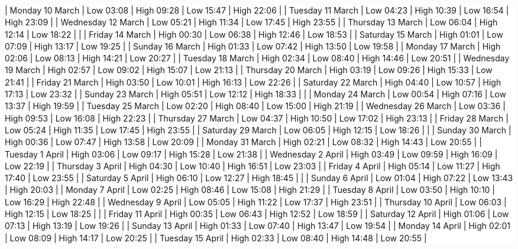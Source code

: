 | Monday 10 March | Low 03:08 | High 09:28 | Low 15:47 | High 22:06 | 
| Tuesday 11 March | Low 04:23 | High 10:39 | Low 16:54 | High 23:09 | 
| Wednesday 12 March | Low 05:21 | High 11:34 | Low 17:45 | High 23:55 | 
| Thursday 13 March | Low 06:04 | High 12:14 | Low 18:22 |  | 
| Friday 14 March | High 00:30 | Low 06:38 | High 12:46 | Low 18:53 | 
| Saturday 15 March | High 01:01 | Low 07:09 | High 13:17 | Low 19:25 | 
| Sunday 16 March | High 01:33 | Low 07:42 | High 13:50 | Low 19:58 | 
| Monday 17 March | High 02:06 | Low 08:13 | High 14:21 | Low 20:27 | 
| Tuesday 18 March | High 02:34 | Low 08:40 | High 14:46 | Low 20:51 | 
| Wednesday 19 March | High 02:57 | Low 09:02 | High 15:07 | Low 21:13 | 
| Thursday 20 March | High 03:19 | Low 09:26 | High 15:33 | Low 21:41 | 
| Friday 21 March | High 03:50 | Low 10:01 | High 16:13 | Low 22:26 | 
| Saturday 22 March | High 04:40 | Low 10:57 | High 17:13 | Low 23:32 | 
| Sunday 23 March | High 05:51 | Low 12:12 | High 18:33 |  | 
| Monday 24 March | Low 00:54 | High 07:16 | Low 13:37 | High 19:59 | 
| Tuesday 25 March | Low 02:20 | High 08:40 | Low 15:00 | High 21:19 | 
| Wednesday 26 March | Low 03:36 | High 09:53 | Low 16:08 | High 22:23 | 
| Thursday 27 March | Low 04:37 | High 10:50 | Low 17:02 | High 23:13 | 
| Friday 28 March | Low 05:24 | High 11:35 | Low 17:45 | High 23:55 | 
| Saturday 29 March | Low 06:05 | High 12:15 | Low 18:26 |  | 
| Sunday 30 March | High 00:36 | Low 07:47 | High 13:58 | Low 20:09 | 
| Monday 31 March | High 02:21 | Low 08:32 | High 14:43 | Low 20:55 | 
| Tuesday 1 April | High 03:06 | Low 09:17 | High 15:28 | Low 21:38 | 
| Wednesday 2 April | High 03:49 | Low 09:59 | High 16:09 | Low 22:19 | 
| Thursday 3 April | High 04:30 | Low 10:40 | High 16:51 | Low 23:03 | 
| Friday 4 April | High 05:14 | Low 11:27 | High 17:40 | Low 23:55 | 
| Saturday 5 April | High 06:10 | Low 12:27 | High 18:45 |  | 
| Sunday 6 April | Low 01:04 | High 07:22 | Low 13:43 | High 20:03 | 
| Monday 7 April | Low 02:25 | High 08:46 | Low 15:08 | High 21:29 | 
| Tuesday 8 April | Low 03:50 | High 10:10 | Low 16:29 | High 22:48 | 
| Wednesday 9 April | Low 05:05 | High 11:22 | Low 17:37 | High 23:51 | 
| Thursday 10 April | Low 06:03 | High 12:15 | Low 18:25 |  | 
| Friday 11 April | High 00:35 | Low 06:43 | High 12:52 | Low 18:59 | 
| Saturday 12 April | High 01:06 | Low 07:13 | High 13:19 | Low 19:26 | 
| Sunday 13 April | High 01:33 | Low 07:40 | High 13:47 | Low 19:54 | 
| Monday 14 April | High 02:01 | Low 08:09 | High 14:17 | Low 20:25 | 
| Tuesday 15 April | High 02:33 | Low 08:40 | High 14:48 | Low 20:55 | 